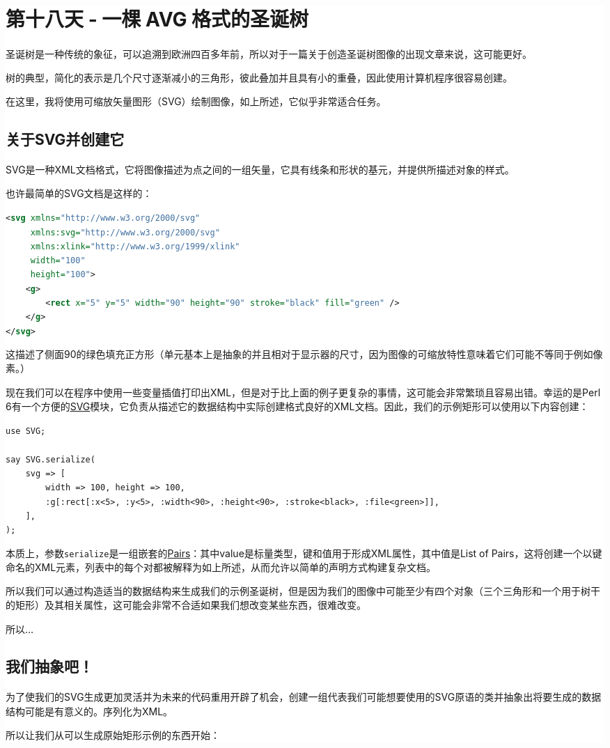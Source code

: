 # 第十八天 - 一棵 AVG 格式的圣诞树

圣诞树是一种传统的象征，可以追溯到欧洲四百多年前，所以对于一篇关于创造圣诞树图像的出现文章来说，这可能更好。

树的典型，简化的表示是几个尺寸逐渐减小的三角形，彼此叠加并且具有小的重叠，因此使用计算机程序很容易创建。

在这里，我将使用可缩放矢量图形（SVG）绘制图像，如上所述，它似乎非常适合任务。

## 关于SVG并创建它

SVG是一种XML文档格式，它将图像描述为点之间的一组矢量，它具有线条和形状的基元，并提供所描述对象的样式。

也许最简单的SVG文档是这样的：

```xml
<svg xmlns="http://www.w3.org/2000/svg" 
     xmlns:svg="http://www.w3.org/2000/svg" 
     xmlns:xlink="http://www.w3.org/1999/xlink" 
     width="100" 
     height="100">
	<g>
		<rect x="5" y="5" width="90" height="90" stroke="black" fill="green" />
	</g>
</svg>
```



这描述了侧面90的绿色填充正方形（单元基本上是抽象的并且相对于显示器的尺寸，因为图像的可缩放特性意味着它们可能不等同于例如像素。）

现在我们可以在程序中使用一些变量插值打印出XML，但是对于比上面的例子更复杂的事情，这可能会非常繁琐且容易出错。幸运的是Perl 6有一个方便的[SVG](https://github.com/moritz/svg)模块，它负责从描述它的数据结构中实际创建格式良好的XML文档。因此，我们的示例矩形可以使用以下内容创建：

```perl6
use SVG;

say SVG.serialize(
    svg => [
        width => 100, height => 100,
        :g[:rect[:x<5>, :y<5>, :width<90>, :height<90>, :stroke<black>, :file<green>]],
    ],
);
```

本质上，参数`serialize`是一组嵌套的[Pairs](https://docs.perl6.org/type/Pair)：其中value是标量类型，键和值用于形成XML属性，其中值是List of Pairs，这将创建一个以键命名的XML元素，列表中的每个对都被解释为如上所述，从而允许以简单的声明方式构建复杂文档。

所以我们可以通过构造适当的数据结构来生成我们的示例圣诞树，但是因为我们的图像中可能至少有四个对象（三个三角形和一个用于树干的矩形）及其相关属性，这可能会非常不合适如果我们想改变某些东西，很难改变。

所以…

## 我们抽象吧！

为了使我们的SVG生成更加灵活并为未来的代码重用开辟了机会，创建一组代表我们可能想要使用的SVG原语的类并抽象出将要生成的数据结构可能是有意义的。序列化为XML。

所以让我们从可以生成原始矩形示例的东西开始：
